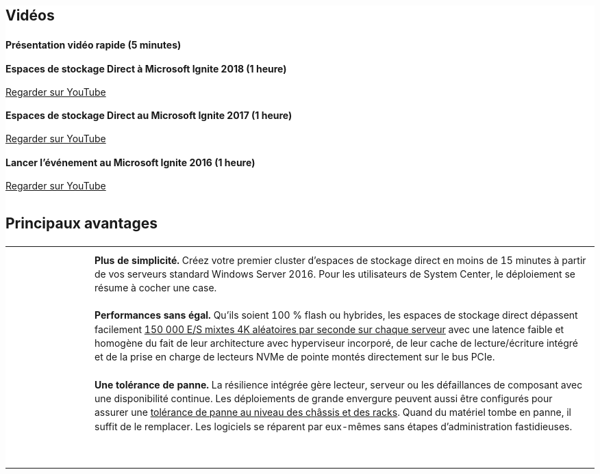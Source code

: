 ## <a name="videos"></a>Vidéos

**Présentation vidéo rapide (5 minutes)**

<iframe src="https://www.youtube-nocookie.com/embed/raeUiNtMk0E" width="560" height="315" allowfullscreen></iframe>

**Espaces de stockage Direct à Microsoft Ignite 2018 (1 heure)**

[Regarder sur YouTube](https://www.youtube.com/watch?v=5kaUiW3qo30)

**Espaces de stockage Direct au Microsoft Ignite 2017 (1 heure)**

[Regarder sur YouTube](https://www.youtube.com/watch?v=YDr2sqNB-3c)

**Lancer l’événement au Microsoft Ignite 2016 (1 heure)**

[Regarder sur YouTube](https://www.youtube.com/watch?v=-LK2ViRGbWs)

## <a name="key-benefits"></a>Principaux avantages

<table>
    <tr style="border: 0;">
        <td style="padding: 10px; border: 0; width:100px">
            <img src="media/storage-spaces-direct-in-windows-server-2016/simplicity-icon.png" width="100" alt="">
        </td>
        <td style="padding: 10px; border: 0;">
            <b>Plus de simplicité.</b> Créez votre premier cluster d’espaces de stockage direct en moins de 15 minutes à partir de vos serveurs standard Windows Server 2016. Pour les utilisateurs de System Center, le déploiement se résume à cocher une case.
        </td>
    </tr>
    <tr style="border: 0;">
        <td style="padding: 10px; border: 0; width:100px">
            <img src="media/storage-spaces-direct-in-windows-server-2016/performance-icon.png" width="100" alt="">
        </td>
        <td style="padding: 10px; border: 0;">
            <b>Performances sans égal.</b> Qu’ils soient 100 % flash ou hybrides, les espaces de stockage direct dépassent facilement <a href="https://blogs.technet.microsoft.com/filecab/2016/07/26/storage-iops-update-with-storage-spaces-direct/">150 000 E/S mixtes 4K aléatoires par seconde sur chaque serveur</a> avec une latence faible et homogène du fait de leur architecture avec hyperviseur incorporé, de leur cache de lecture/écriture intégré et de la prise en charge de lecteurs NVMe de pointe montés directement sur le bus PCIe.
        </td>
    </tr>
    <tr style="border: 0;">
        <td style="padding: 10px; border: 0; width:100px">
            <img src="media/storage-spaces-direct-in-windows-server-2016/fault-tolerance-icon.png" width="100" alt="">
        </td>
        <td style="padding: 10px; border: 0;">
            <b>Une tolérance de panne. </b> La résilience intégrée gère lecteur, serveur ou les défaillances de composant avec une disponibilité continue. Les déploiements de grande envergure peuvent aussi être configurés pour assurer une <a href="../../failover-clustering/fault-domains.md">tolérance de panne au niveau des châssis et des racks</a>. Quand du matériel tombe en panne, il suffit de le remplacer. Les logiciels se réparent par eux-mêmes sans étapes d’administration fastidieuses.
        </td>
    </tr>
    <tr style="border: 0;">
        <td style="padding: 10px; border: 0; width:100px">
            <img src="media/storage-spaces-direct-in-windows-server-2016/efficiency-icon.png" width="100" alt="">
        </td>
        <td style="padding: 10px; border: 0;">